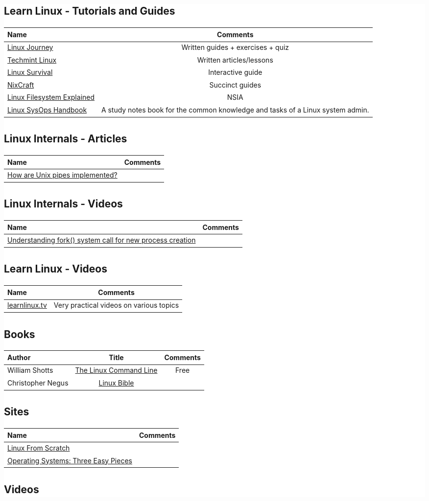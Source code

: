## Learn Linux - Tutorials and Guides

Name | Comments
:------|:------:
[Linux Journey](https://linuxjourney.com) | Written guides + exercises + quiz
[Techmint Linux](https://www.tecmint.com/free-online-linux-learning-guide-for-beginners) | Written articles/lessons
[Linux Survival](https://linuxsurvival.com/linux-tutorial-introduction) | Interactive guide
[NixCraft](https://www.cyberciti.biz/) | Succinct guides
[Linux Filesystem Explained](https://www.linux.com/training-tutorials/linux-filesystem-explained) | NSIA
[Linux SysOps Handbook](https://abarrak.gitbook.io/linux-sysops-handbook) | A study notes book for the common knowledge and tasks of a Linux system admin.


## Linux Internals - Articles

Name | Comments
:------|:------:
[How are Unix pipes implemented?](https://toroid.org/unix-pipe-implementation) | 

## Linux Internals - Videos

Name | Comments
:------|:------:
[Understanding fork() system call for new process creation](https://www.youtube.com/watch?v=PwxTbksJ2fo) | 

## Learn Linux - Videos

Name | Comments
:------|:------:
[learnlinux.tv](https://www.learnlinux.tv) | Very practical videos on various topics

## Books

Author | Title | Comments
:------ |:------:|:--------:
William Shotts | [The Linux Command Line](http://linuxcommand.org/tlcl.php) | Free |
Christopher Negus | [Linux Bible](https://www.wiley.com/en-us/Linux+Bible%2C+9th+Edition-p-9781118999875) | |

## Sites

Name | Comments
:------|:------:
[Linux From Scratch](http://www.linuxfromscratch.org) |
[Operating Systems: Three Easy Pieces](http://pages.cs.wisc.edu/~remzi/OSTEP) |


## Videos

